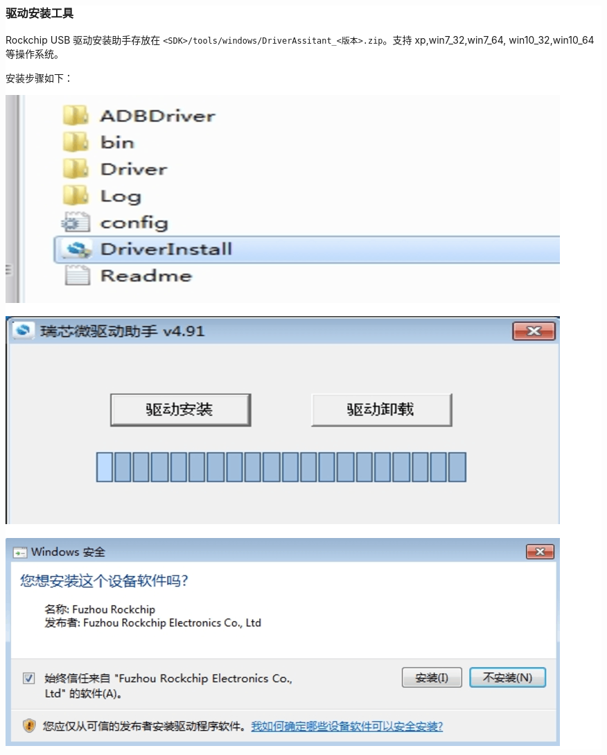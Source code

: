 ### 驱动安装工具

Rockchip USB 驱动安装助手存放在 `<SDK>/tools/windows/DriverAssitant_<版本>.zip`。支持
xp,win7_32,win7_64, win10_32,win10_64等操作系统。

安装步骤如下：

![安装文件](resources/driver0.png)</left>

![驱动安装](resources/driver1.png)</left>

![安装提示](resources/driver2.png)</left>
